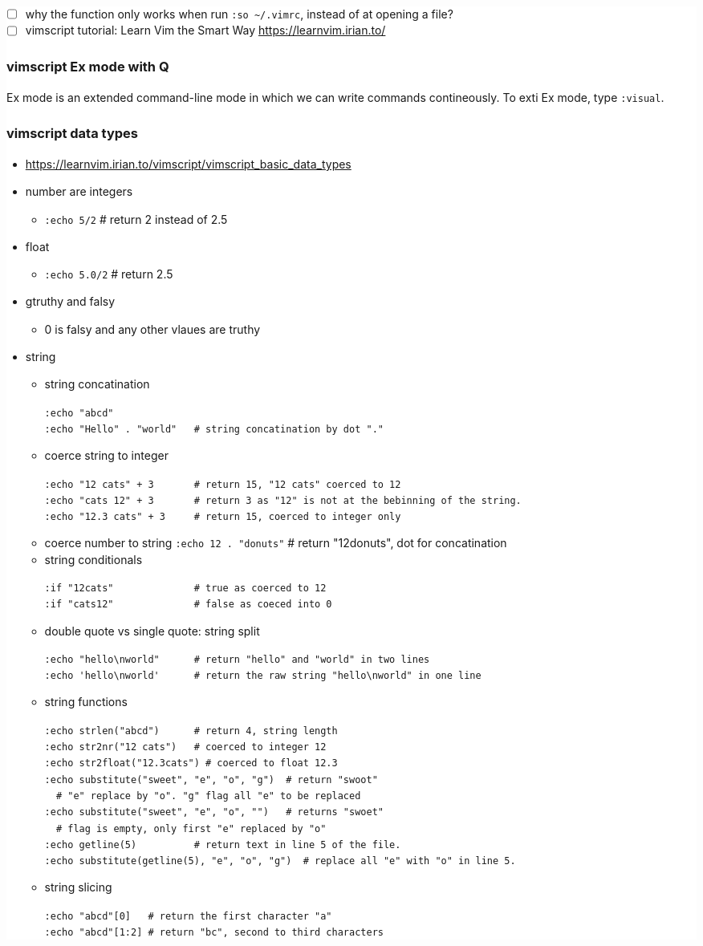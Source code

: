 - [ ] why the function only works when run `:so ~/.vimrc`, instead of at opening a file?
- [ ] vimscript tutorial: Learn Vim the Smart Way https://learnvim.irian.to/

### vimscript Ex mode with Q

Ex mode is an extended command-line mode in which we can write commands contineously. To exti Ex mode, type `:visual`.

### vimscript data types

- https://learnvim.irian.to/vimscript/vimscript_basic_data_types

- number are integers
    - `:echo 5/2`   # return 2 instead of 2.5

- float
    - `:echo 5.0/2` # return 2.5

- gtruthy and falsy
    - 0 is falsy and any other vlaues are truthy

- string
    - string concatination
        ```
        :echo "abcd"
        :echo "Hello" . "world"   # string concatination by dot "."
        ```
    - coerce string to integer
        ```
        :echo "12 cats" + 3       # return 15, "12 cats" coerced to 12
        :echo "cats 12" + 3       # return 3 as "12" is not at the bebinning of the string.
        :echo "12.3 cats" + 3     # return 15, coerced to integer only
        ```
    - coerce number to string
        `:echo 12 . "donuts"`       # return "12donuts", dot for concatination
    - string conditionals
        ```
        :if "12cats"              # true as coerced to 12
        :if "cats12"              # false as coeced into 0
        ```
    - double quote vs single quote: string split
        ```
        :echo "hello\nworld"      # return "hello" and "world" in two lines
        :echo 'hello\nworld'      # return the raw string "hello\nworld" in one line
        ```
    - string functions
        ```
        :echo strlen("abcd")      # return 4, string length
        :echo str2nr("12 cats")   # coerced to integer 12
        :echo str2float("12.3cats") # coerced to float 12.3
        :echo substitute("sweet", "e", "o", "g")  # return "swoot"
          # "e" replace by "o". "g" flag all "e" to be replaced
        :echo substitute("sweet", "e", "o", "")   # returns "swoet"
          # flag is empty, only first "e" replaced by "o"
        :echo getline(5)          # return text in line 5 of the file.
        :echo substitute(getline(5), "e", "o", "g")  # replace all "e" with "o" in line 5.
        ```
    - string slicing
        ```
        :echo "abcd"[0]   # return the first character "a"
        :echo "abcd"[1:2] # return "bc", second to third characters
        ```
